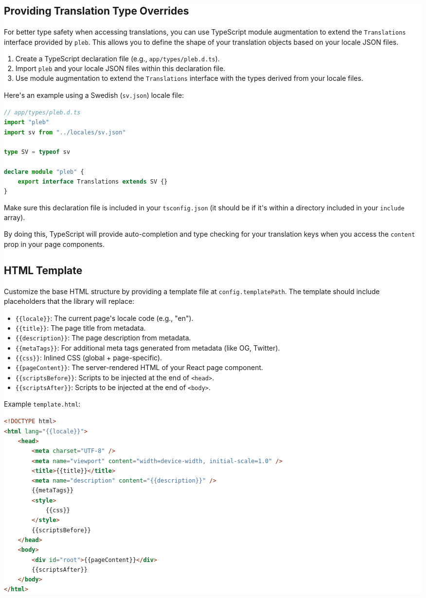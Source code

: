 ## Providing Translation Type Overrides

For better type safety when accessing translations, you can use TypeScript module augmentation to extend the `Translations` interface provided by `pleb`. This allows you to define the shape of your translation objects based on your locale JSON files.

1. Create a TypeScript declaration file (e.g., `app/types/pleb.d.ts`).
2. Import `pleb` and your locale JSON files within this declaration file.
3. Use module augmentation to extend the `Translations` interface with the types derived from your locale files.

Here's an example using a Swedish (`sv.json`) locale file:

```typescript
// app/types/pleb.d.ts
import "pleb"
import sv from "../locales/sv.json"

type SV = typeof sv

declare module "pleb" {
    export interface Translations extends SV {}
}
```

Make sure this declaration file is included in your `tsconfig.json` (it should be if it's within a directory included in your `include` array).

By doing this, TypeScript will provide auto-completion and type checking for your translation keys when you access the `content` prop in your page components.

## HTML Template

Customize the base HTML structure by providing a template file at `config.templatePath`. The template should include placeholders that the library will replace:

- `{{locale}}`: The current page's locale code (e.g., "en").
- `{{title}}`: The page title from metadata.
- `{{description}}`: The page description from metadata.
- `{{metaTags}}`: For additional meta tags generated from metadata (like OG, Twitter).
- `{{css}}`: Inlined CSS (global + page-specific).
- `{{pageContent}}`: The server-rendered HTML of your React page component.
- `{{scriptsBefore}}`: Scripts to be injected at the end of `<head>`.
- `{{scriptsAfter}}`: Scripts to be injected at the end of `<body>`.

Example `template.html`:

```html
<!DOCTYPE html>
<html lang="{{locale}}">
    <head>
        <meta charset="UTF-8" />
        <meta name="viewport" content="width=device-width, initial-scale=1.0" />
        <title>{{title}}</title>
        <meta name="description" content="{{description}}" />
        {{metaTags}}
        <style>
            {{css}}
        </style>
        {{scriptsBefore}}
    </head>
    <body>
        <div id="root">{{pageContent}}</div>
        {{scriptsAfter}}
    </body>
</html>
```
